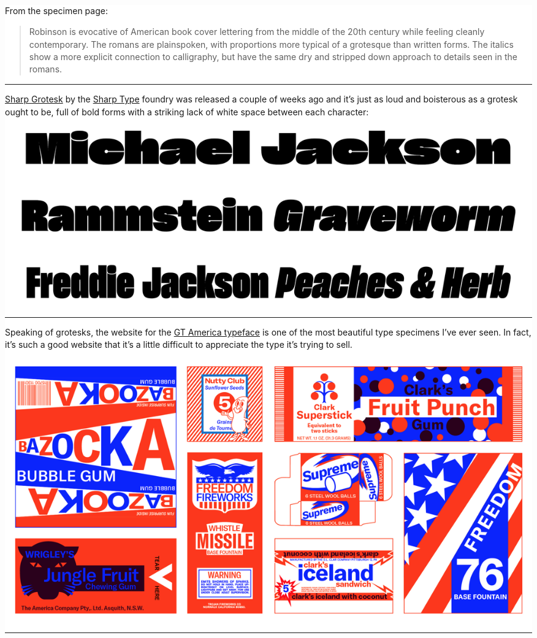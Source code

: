 From the specimen page:

> Robinson is evocative of American book cover lettering from the middle of the 20th century while feeling cleanly contemporary. The romans are plainspoken, with proportions more typical of a grotesque than written forms. The italics show a more explicit connection to calligraphy, but have the same dry and stripped down approach to details seen in the romans.

---

[Sharp Grotesk](https://sharptype.co/typefaces/sharp-grotesk/) by the [Sharp Type](https://sharptype.co/about-us/) foundry was released a couple of weeks ago and it’s just as loud and boisterous as a grotesk ought to be, full of bold forms with a striking lack of white space between each character:

![Screenshot 2016-11-05 16.16.36.png](/images/Screenshot%202016-11-05%2016.16.36.png)

---

Speaking of grotesks, the website for the [GT America typeface](http://gt-america.com/) is one of the most beautiful type specimens I’ve ever seen. In fact, it’s such a good website that it’s a little difficult to appreciate the type it’s trying to sell.

![Screenshot 2016-11-05 16.25.01.png](/images/Screenshot%202016-11-05%2016.25.01.png)

---